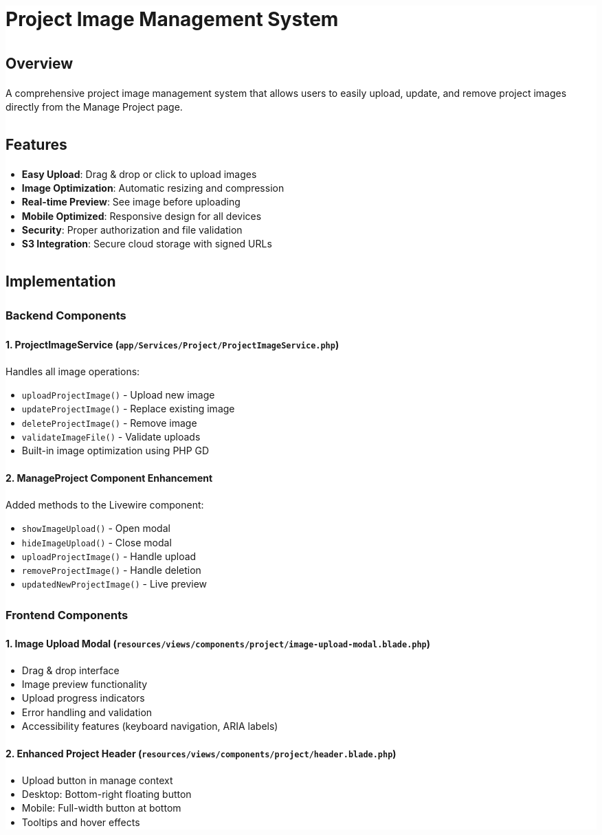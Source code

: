 # Project Image Management System

## Overview
A comprehensive project image management system that allows users to easily upload, update, and remove project images directly from the Manage Project page.

## Features
- **Easy Upload**: Drag & drop or click to upload images
- **Image Optimization**: Automatic resizing and compression
- **Real-time Preview**: See image before uploading
- **Mobile Optimized**: Responsive design for all devices
- **Security**: Proper authorization and file validation
- **S3 Integration**: Secure cloud storage with signed URLs

## Implementation

### Backend Components

#### 1. ProjectImageService (`app/Services/Project/ProjectImageService.php`)
Handles all image operations:
- `uploadProjectImage()` - Upload new image
- `updateProjectImage()` - Replace existing image  
- `deleteProjectImage()` - Remove image
- `validateImageFile()` - Validate uploads
- Built-in image optimization using PHP GD

#### 2. ManageProject Component Enhancement
Added methods to the Livewire component:
- `showImageUpload()` - Open modal
- `hideImageUpload()` - Close modal
- `uploadProjectImage()` - Handle upload
- `removeProjectImage()` - Handle deletion
- `updatedNewProjectImage()` - Live preview

### Frontend Components

#### 1. Image Upload Modal (`resources/views/components/project/image-upload-modal.blade.php`)
- Drag & drop interface
- Image preview functionality
- Upload progress indicators
- Error handling and validation
- Accessibility features (keyboard navigation, ARIA labels)

#### 2. Enhanced Project Header (`resources/views/components/project/header.blade.php`)
- Upload button in manage context
- Desktop: Bottom-right floating button
- Mobile: Full-width button at bottom
- Tooltips and hover effects

